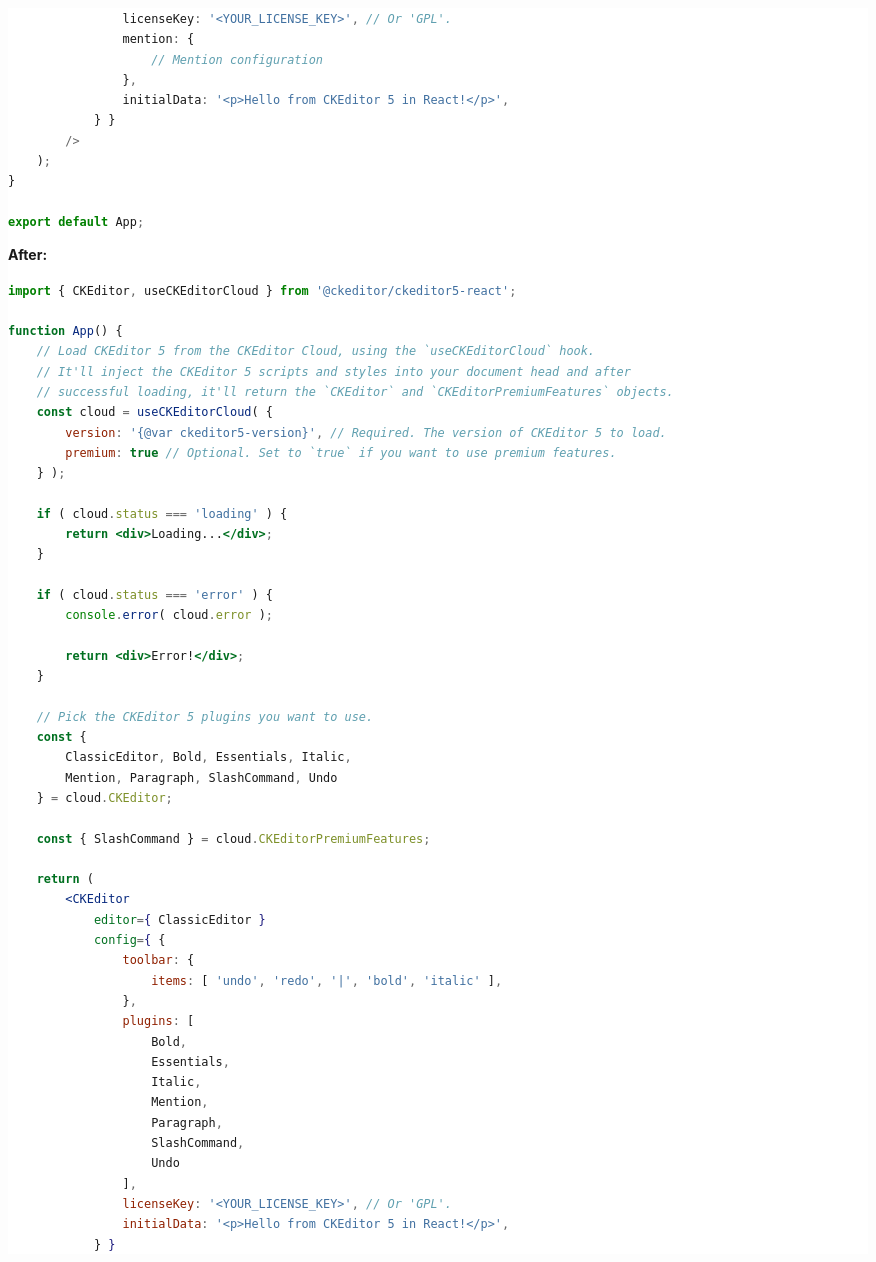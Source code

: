 ```jsx
                licenseKey: '<YOUR_LICENSE_KEY>', // Or 'GPL'.
                mention: {
                    // Mention configuration
                },
                initialData: '<p>Hello from CKEditor 5 in React!</p>',
            } }
        />
    );
}

export default App;
```

**After:**

```jsx
import { CKEditor, useCKEditorCloud } from '@ckeditor/ckeditor5-react';

function App() {
	// Load CKEditor 5 from the CKEditor Cloud, using the `useCKEditorCloud` hook.
	// It'll inject the CKEditor 5 scripts and styles into your document head and after
	// successful loading, it'll return the `CKEditor` and `CKEditorPremiumFeatures` objects.
	const cloud = useCKEditorCloud( {
		version: '{@var ckeditor5-version}', // Required. The version of CKEditor 5 to load.
		premium: true // Optional. Set to `true` if you want to use premium features.
	} );

	if ( cloud.status === 'loading' ) {
		return <div>Loading...</div>;
	}

	if ( cloud.status === 'error' ) {
		console.error( cloud.error );

		return <div>Error!</div>;
	}

	// Pick the CKEditor 5 plugins you want to use.
	const {
		ClassicEditor, Bold, Essentials, Italic,
		Mention, Paragraph, SlashCommand, Undo
	} = cloud.CKEditor;

	const { SlashCommand } = cloud.CKEditorPremiumFeatures;

	return (
		<CKEditor
			editor={ ClassicEditor }
			config={ {
				toolbar: {
					items: [ 'undo', 'redo', '|', 'bold', 'italic' ],
				},
				plugins: [
					Bold,
					Essentials,
					Italic,
					Mention,
					Paragraph,
					SlashCommand,
					Undo
				],
				licenseKey: '<YOUR_LICENSE_KEY>', // Or 'GPL'.
				initialData: '<p>Hello from CKEditor 5 in React!</p>',
			} }
```
